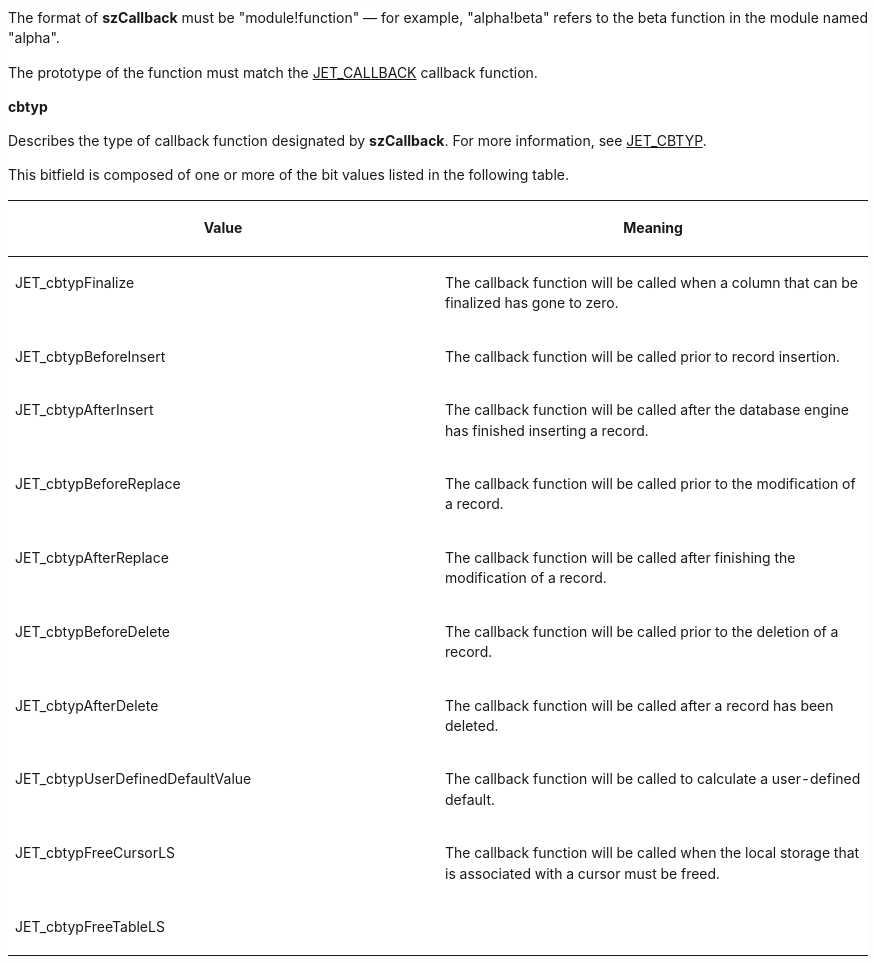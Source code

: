 The format of **szCallback** must be "module\!function" — for example, "alpha\!beta" refers to the beta function in the module named "alpha".

The prototype of the function must match the [JET_CALLBACK](./jet-callback-callback-function.md) callback function.

**cbtyp**

Describes the type of callback function designated by **szCallback**. For more information, see [JET_CBTYP](./jet-cbtyp.md).

This bitfield is composed of one or more of the bit values listed in the following table.

<table>
<colgroup>
<col style="width: 50%" />
<col style="width: 50%" />
</colgroup>
<thead>
<tr class="header">
<th><p>Value</p></th>
<th><p>Meaning</p></th>
</tr>
</thead>
<tbody>
<tr class="odd">
<td><p>JET_cbtypFinalize</p></td>
<td><p>The callback function will be called when a column that can be finalized has gone to zero.</p></td>
</tr>
<tr class="even">
<td><p>JET_cbtypBeforeInsert</p></td>
<td><p>The callback function will be called prior to record insertion.</p></td>
</tr>
<tr class="odd">
<td><p>JET_cbtypAfterInsert</p></td>
<td><p>The callback function will be called after the database engine has finished inserting a record.</p></td>
</tr>
<tr class="even">
<td><p>JET_cbtypBeforeReplace</p></td>
<td><p>The callback function will be called prior to the modification of a record.</p></td>
</tr>
<tr class="odd">
<td><p>JET_cbtypAfterReplace</p></td>
<td><p>The callback function will be called after finishing the modification of a record.</p></td>
</tr>
<tr class="even">
<td><p>JET_cbtypBeforeDelete</p></td>
<td><p>The callback function will be called prior to the deletion of a record.</p></td>
</tr>
<tr class="odd">
<td><p>JET_cbtypAfterDelete</p></td>
<td><p>The callback function will be called after a record has been deleted.</p></td>
</tr>
<tr class="even">
<td><p>JET_cbtypUserDefinedDefaultValue</p></td>
<td><p>The callback function will be called to calculate a user-defined default.</p></td>
</tr>
<tr class="odd">
<td><p>JET_cbtypFreeCursorLS</p></td>
<td><p>The callback function will be called when the local storage that is associated with a cursor must be freed.</p></td>
</tr>
<tr class="even">
<td><p>JET_cbtypFreeTableLS</p></td>